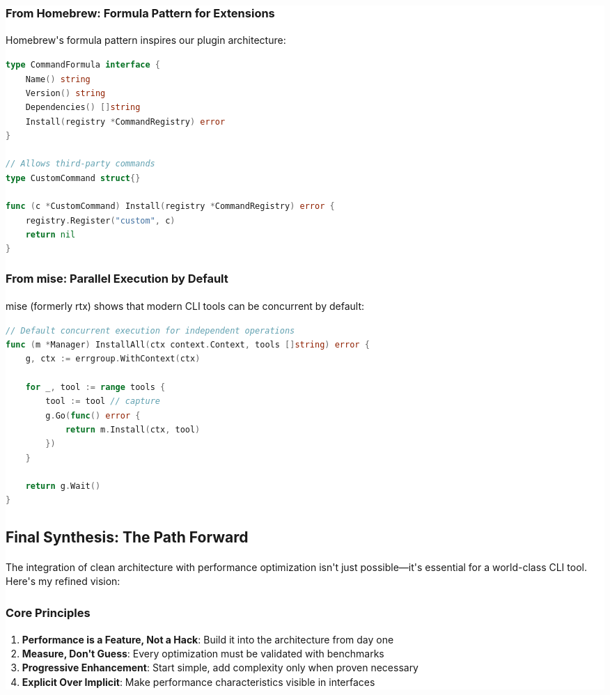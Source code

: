 ### From Homebrew: Formula Pattern for Extensions

Homebrew's formula pattern inspires our plugin architecture:

```go
type CommandFormula interface {
    Name() string
    Version() string
    Dependencies() []string
    Install(registry *CommandRegistry) error
}

// Allows third-party commands
type CustomCommand struct{}

func (c *CustomCommand) Install(registry *CommandRegistry) error {
    registry.Register("custom", c)
    return nil
}
```

### From mise: Parallel Execution by Default

mise (formerly rtx) shows that modern CLI tools can be concurrent by default:

```go
// Default concurrent execution for independent operations
func (m *Manager) InstallAll(ctx context.Context, tools []string) error {
    g, ctx := errgroup.WithContext(ctx)
    
    for _, tool := range tools {
        tool := tool // capture
        g.Go(func() error {
            return m.Install(ctx, tool)
        })
    }
    
    return g.Wait()
}
```

## Final Synthesis: The Path Forward

The integration of clean architecture with performance optimization isn't just possible—it's essential for a world-class CLI tool. Here's my refined vision:

### Core Principles

1. **Performance is a Feature, Not a Hack**: Build it into the architecture from day one
2. **Measure, Don't Guess**: Every optimization must be validated with benchmarks
3. **Progressive Enhancement**: Start simple, add complexity only when proven necessary
4. **Explicit Over Implicit**: Make performance characteristics visible in interfaces
